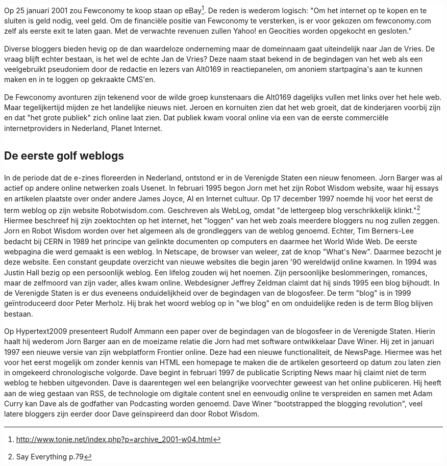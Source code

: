 Op 25 januari 2001 zou Fewconomy te koop staan op eBay[^25]. De reden is
wederom logisch: "Om het internet op te kopen en te sluiten is geld
nodig, veel geld. Om de financiële positie van Fewconomy te versterken,
is er voor gekozen om fewconomy.com zelf als eerste exit te laten gaan.
Met de verwachte revenuen zullen Yahoo! en Geocities worden opgekocht en
gesloten."

Diverse bloggers bieden hevig op de dan waardeloze onderneming maar de
domeinnaam gaat uiteindelijk naar Jan de Vries. De vraag blijft echter
bestaan, is het wel de echte Jan de Vries? Deze naam staat bekend in de
begindagen van het web als een veelgebruikt pseudoniem door de redactie
en lezers van Alt0169 in reactiepanelen, om anoniem startpagina's aan te
kunnen maken en in te loggen op gekraakte CMS'en.

De Fewconomy avonturen zijn tekenend voor de wilde groep kunstenaars die
Alt0169 dagelijks vullen met links over het hele web. Maar
tegelijkertijd mijden ze het landelijke nieuws niet. Jeroen en kornuiten
zien dat het web groeit, dat de kinderjaren voorbij zijn en dat "het
grote publiek" zich online laat zien. Dat publiek kwam vooral online via
een van de eerste commerciële internetproviders in Nederland, Planet
Internet.

## De eerste golf weblogs

In de periode dat de e-zines floreerden in Nederland, ontstond er in de
Verenigde Staten een nieuw fenomeen. Jorn Barger was al actief op andere
online netwerken zoals Usenet. In februari 1995 begon Jorn met het zijn
Robot Wisdom website, waar hij essays en artikelen plaatste over onder
andere James Joyce, AI en Internet cultuur. Op 17 december 1997 noemde
hij voor het eerst de term weblog op zijn website Robotwisdom.com.
Geschreven als WebLog, omdat "de lettergeep blog verschrikkelijk
klinkt."[^10] Hiermee beschreef hij zijn zoektochten op het internet,
het "loggen" van het web zoals meerdere bloggers nu nog zullen zeggen.
Jorn en Robot Wisdom worden over het algemeen als de grondleggers van de
weblog genoemd. Echter, Tim Berners-Lee bedacht bij CERN in 1989 het
principe van gelinkte documenten op computers en daarmee het World Wide
Web. De eerste webpagina die werd gemaakt is een weblog. In Netscape, de
browser van weleer, zat de knop "What's New". Daarmee bezocht je deze
website. Een constant geupdate overzicht van nieuwe websites die begin
jaren '90 wereldwijd online kwamen. In 1994 was Justin Hall bezig op een
persoonlijk weblog. Een lifelog zouden wij het noemen. Zijn persoonlijke
beslommeringen, romances, maar de zelfmoord van zijn vader, alles kwam
online. Webdesigner Jeffrey Zeldman claimt dat hij sinds 1995 een blog
bijhoudt. In de Verenigde Staten is er dus eveneens onduidelijkheid over
de begindagen van de blogosfeer. De term "blog" is in 1999
geïntroduceerd door Peter Merholz. Hij brak het woord weblog op in "we
blog" en om onduidelijke reden is de term Blog blijven bestaan.

Op Hypertext2009 presenteert Rudolf Ammann een paper over de begindagen
van de blogosfeer in de Verenigde Staten. Hierin haalt hij wederom Jorn
Barger aan en de moeizame relatie die Jorn had met software ontwikkelaar
Dave Winer. Hij zet in januari 1997 een nieuwe versie van zijn
webplatform Frontier online. Deze had een nieuwe functionaliteit, de
NewsPage. Hiermee was het voor het eerst mogelijk om zonder kennis van
HTML een homepage te maken die de artikelen gesorteerd op datum zou
laten zien in omgekeerd chronologische volgorde. Dave begint in februari
1997 de publicatie Scripting News maar hij claimt niet de term weblog te
hebben uitgevonden. Dave is daarentegen wel een belangrijke voorvechter
geweest van het online publiceren. Hij heeft aan de wieg gestaan van
RSS, de technologie om digitale content snel en eenvoudig online te
verspreiden en samen met Adam Curry kan Dave als de godfather van
Podcasting worden genoemd. Dave Winer "bootstrapped the blogging
revolution", veel latere bloggers zijn eerder door Dave geïnspireerd dan
door Robot Wisdom.


[^1]: http://nl.wikipedia.org/wiki/Geschiedenis_van_het_internet_in_Nederland
[^2]: http://www.xs4all.nl/overxs4all/geschiedenis/vogelvlucht.php
[^3]: http://groups.google.com/group/nl.internet.algemeen/topics?start=27710&sa=N
[^4]: http://web.archive.org/web/19970428180926/http://www.pi.net/archief/daily/dp-001.html
[^5]: http://www.xs4all.nl/\~fvjole/archief/dptoelichting.html
[^6]: http://www.vanderzande.com/e-wave/95/e-wave12.html
[^7]: http://www.vanderzande.com/e-wave/96/e-wave319b.html
[^8]: http://web.archive.org/web/20051125133103/www.smallzine.nl/pagina.php?template=dossier_bevelander
[^9]: http://web.archive.org/web/20051125132218/www.smallzine.nl/pagina.php?template=artikel&id=8204
[^10]: Say Everything p.79
[^11]: http://www.wired.com/print/culture/lifestyle/news/2007/12/blog_advice
[^12]: http://joshua.schachter.org/
[^13]: http://www.camworld.org/archives/000006.html
[^14]: http://www.camworld.org/archives/001177.html
[^15]: http://www.camworld.org/screwed/
[^16]: http://www.sikkema.net/extrasterkmetsuiker/weblog001.htm
[^17]: http://www.sikkema.net/extrasterkmetsuiker/column3.htm
[^18]: http://www.jjg.net/retired/portal/tpoowl.html
[^19]: http://www.scripting.com/1999/11/04.html
[^20]: http://www.rebeccablood.net/archive/1999/11.html
[^21]: http://www.jjg.net/retired/portal/tpoowl.html
[^22]: http://nl.wikipedia.org/wiki/Nedstat
[^23]: http://alt0169.com/geschiedenis/jeroenbosch/
[^24]: http://web.archive.org/web/20000302021907/http://www.pjoe.net/index.html
[^25]: http://www.tonie.net/index.php?p=archive_2001-w04.html
[^26]: http://web.archive.org/web/20021202181616/http://tonie.net/slaap/
[^27]: http://www2.internl.net/nieuws/nieuwsbrief/archief/1999/23/6.it
[^28]: http://web.archive.org/web/20011114222739/web.planet.nl/planetweekly/1999/week43.shtml
[^29]: http://www.nrc.nl/W2/Lab/At/20010105.html
[^30]: http://nl.wikipedia.org/wiki/Smoel op 8 januari 2010 13.05 uur
[^31]: http://fokkehannah.nl/websites/winter/
[^32]: http://web.archive.org/web/20000601043917/http://www.turi.nu/
[^33]: http://web.archive.org/web/20000518225925/www.happy.tmfweb.nl/200008.htm\#20000321
[^34]: http://web.archive.org/web/20040610193449/http://www.mistered.net/blognl/
[^35]: http://web.archive.org/web/20060919041607/http://pjoe.net/
[^36]: http://web.archive.org/web/20000619122513/http://weblog.cjb.net/